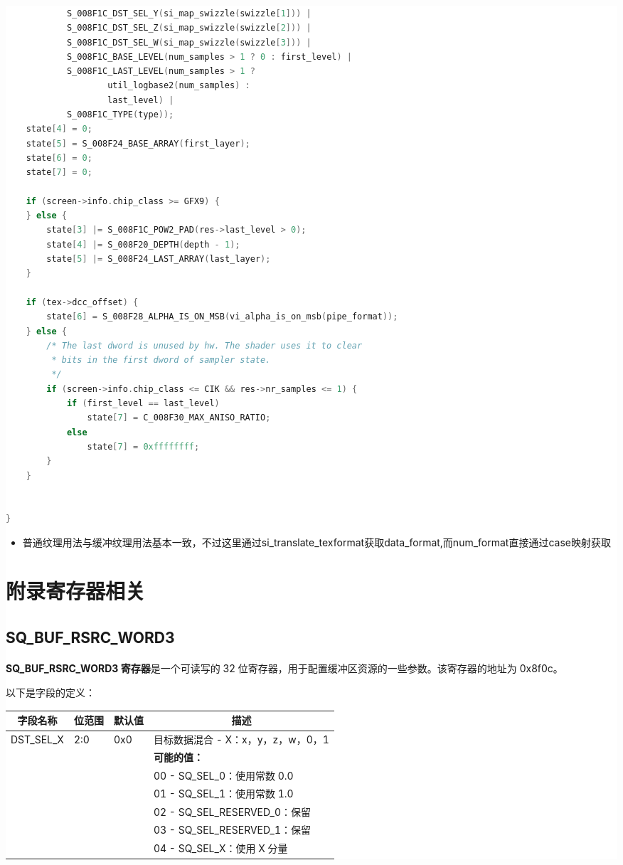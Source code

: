 ```c
		    S_008F1C_DST_SEL_Y(si_map_swizzle(swizzle[1])) |
		    S_008F1C_DST_SEL_Z(si_map_swizzle(swizzle[2])) |
		    S_008F1C_DST_SEL_W(si_map_swizzle(swizzle[3])) |
		    S_008F1C_BASE_LEVEL(num_samples > 1 ? 0 : first_level) |
		    S_008F1C_LAST_LEVEL(num_samples > 1 ?
					util_logbase2(num_samples) :
					last_level) |
		    S_008F1C_TYPE(type));
	state[4] = 0;
	state[5] = S_008F24_BASE_ARRAY(first_layer);
	state[6] = 0;
	state[7] = 0;

	if (screen->info.chip_class >= GFX9) {
	} else {
		state[3] |= S_008F1C_POW2_PAD(res->last_level > 0);
		state[4] |= S_008F20_DEPTH(depth - 1);
		state[5] |= S_008F24_LAST_ARRAY(last_layer);
	}

	if (tex->dcc_offset) {
		state[6] = S_008F28_ALPHA_IS_ON_MSB(vi_alpha_is_on_msb(pipe_format));
	} else {
		/* The last dword is unused by hw. The shader uses it to clear
		 * bits in the first dword of sampler state.
		 */
		if (screen->info.chip_class <= CIK && res->nr_samples <= 1) {
			if (first_level == last_level)
				state[7] = C_008F30_MAX_ANISO_RATIO;
			else
				state[7] = 0xffffffff;
		}
	}

	
}

```
* 普通纹理用法与缓冲纹理用法基本一致，不过这里通过si_translate_texformat获取data_format,而num_format直接通过case映射获取



# 附录寄存器相关

## SQ_BUF_RSRC_WORD3

**SQ_BUF_RSRC_WORD3 寄存器**是一个可读写的 32 位寄存器，用于配置缓冲区资源的一些参数。该寄存器的地址为 0x8f0c。

以下是字段的定义：

| 字段名称        | 位范围   | 默认值 | 描述                                                                                                   |
|----------------|----------|--------|--------------------------------------------------------------------------------------------------------|
| DST_SEL_X      | 2:0      | 0x0    | 目标数据混合 - X：x，y，z，w，0，1                                                                         |
|                |          |        | **可能的值：**                                                                                         |
|                |          |        | 00 - SQ_SEL_0：使用常数 0.0                                                                             |
|                |          |        | 01 - SQ_SEL_1：使用常数 1.0                                                                             |
|                |          |        | 02 - SQ_SEL_RESERVED_0：保留                                                                            |
|                |          |        | 03 - SQ_SEL_RESERVED_1：保留                                                                            |
|                |          |        | 04 - SQ_SEL_X：使用 X 分量                                                                              |